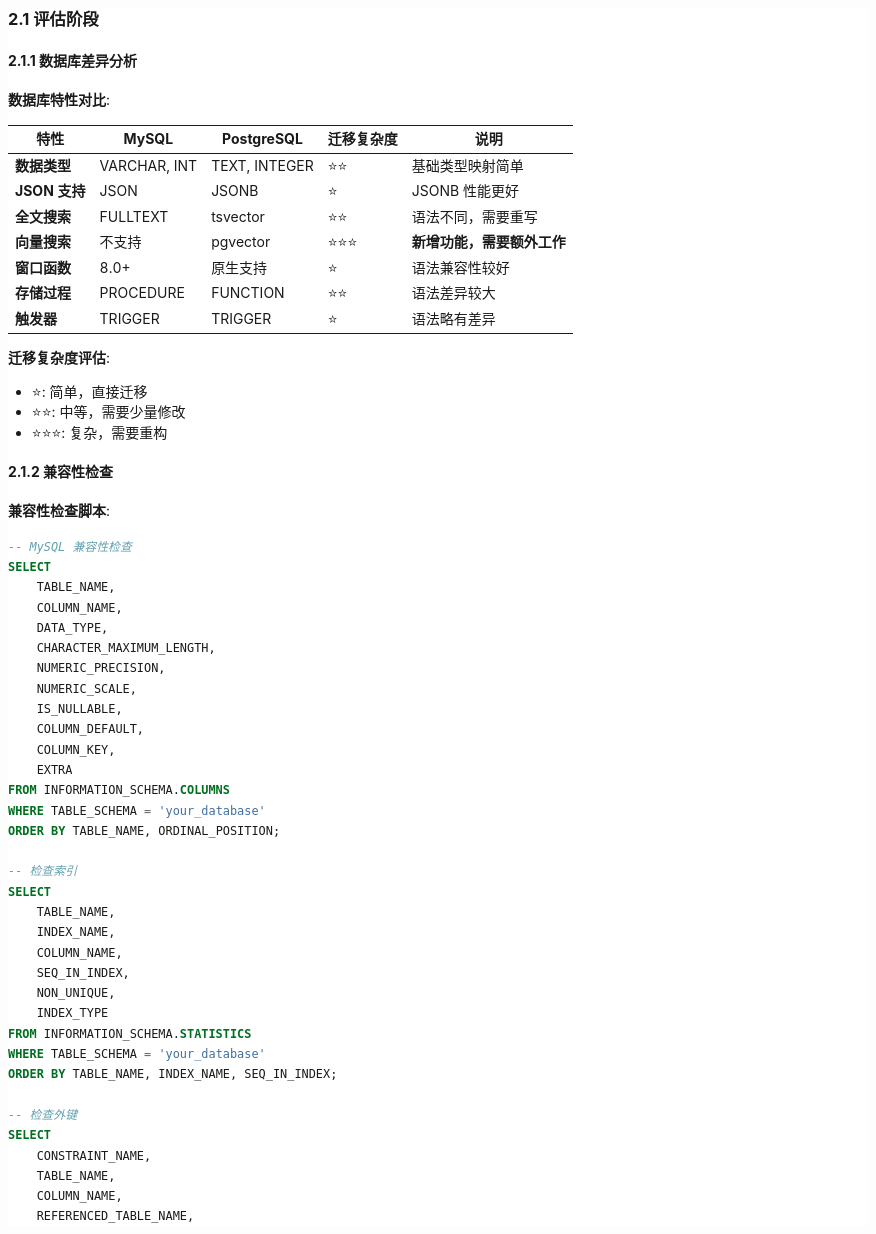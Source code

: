 ### 2.1 评估阶段

#### 2.1.1 数据库差异分析

**数据库特性对比**:

| 特性          | MySQL        | PostgreSQL    | 迁移复杂度 | 说明                       |
| ------------- | ------------ | ------------- | ---------- | -------------------------- |
| **数据类型**  | VARCHAR, INT | TEXT, INTEGER | ⭐⭐       | 基础类型映射简单           |
| **JSON 支持** | JSON         | JSONB         | ⭐         | JSONB 性能更好             |
| **全文搜索**  | FULLTEXT     | tsvector      | ⭐⭐       | 语法不同，需要重写         |
| **向量搜索**  | 不支持       | pgvector      | ⭐⭐⭐     | **新增功能，需要额外工作** |
| **窗口函数**  | 8.0+         | 原生支持      | ⭐         | 语法兼容性较好             |
| **存储过程**  | PROCEDURE    | FUNCTION      | ⭐⭐       | 语法差异较大               |
| **触发器**    | TRIGGER      | TRIGGER       | ⭐         | 语法略有差异               |

**迁移复杂度评估**:

- ⭐: 简单，直接迁移
- ⭐⭐: 中等，需要少量修改
- ⭐⭐⭐: 复杂，需要重构

#### 2.1.2 兼容性检查

**兼容性检查脚本**:

```sql
-- MySQL 兼容性检查
SELECT
    TABLE_NAME,
    COLUMN_NAME,
    DATA_TYPE,
    CHARACTER_MAXIMUM_LENGTH,
    NUMERIC_PRECISION,
    NUMERIC_SCALE,
    IS_NULLABLE,
    COLUMN_DEFAULT,
    COLUMN_KEY,
    EXTRA
FROM INFORMATION_SCHEMA.COLUMNS
WHERE TABLE_SCHEMA = 'your_database'
ORDER BY TABLE_NAME, ORDINAL_POSITION;

-- 检查索引
SELECT
    TABLE_NAME,
    INDEX_NAME,
    COLUMN_NAME,
    SEQ_IN_INDEX,
    NON_UNIQUE,
    INDEX_TYPE
FROM INFORMATION_SCHEMA.STATISTICS
WHERE TABLE_SCHEMA = 'your_database'
ORDER BY TABLE_NAME, INDEX_NAME, SEQ_IN_INDEX;

-- 检查外键
SELECT
    CONSTRAINT_NAME,
    TABLE_NAME,
    COLUMN_NAME,
    REFERENCED_TABLE_NAME,
```